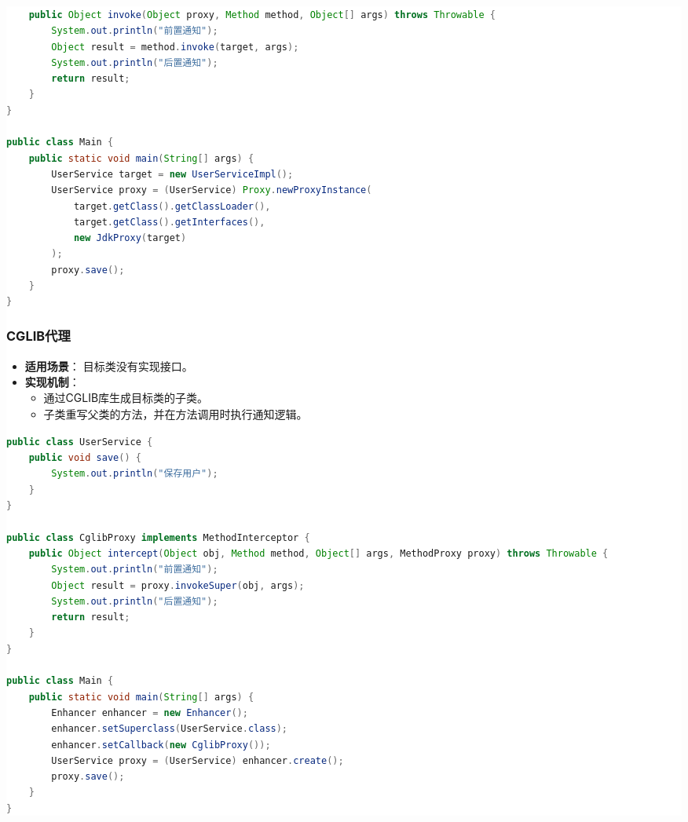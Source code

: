 ```java
    public Object invoke(Object proxy, Method method, Object[] args) throws Throwable {
        System.out.println("前置通知");
        Object result = method.invoke(target, args);
        System.out.println("后置通知");
        return result;
    }
}

public class Main {
    public static void main(String[] args) {
        UserService target = new UserServiceImpl();
        UserService proxy = (UserService) Proxy.newProxyInstance(
            target.getClass().getClassLoader(),
            target.getClass().getInterfaces(),
            new JdkProxy(target)
        );
        proxy.save();
    }
}
```







### CGLIB代理

- **适用场景**：
  目标类没有实现接口。
- **实现机制**：
  - 通过CGLIB库生成目标类的子类。
  - 子类重写父类的方法，并在方法调用时执行通知逻辑。

```java
public class UserService {
    public void save() {
        System.out.println("保存用户");
    }
}

public class CglibProxy implements MethodInterceptor {
    public Object intercept(Object obj, Method method, Object[] args, MethodProxy proxy) throws Throwable {
        System.out.println("前置通知");
        Object result = proxy.invokeSuper(obj, args);
        System.out.println("后置通知");
        return result;
    }
}

public class Main {
    public static void main(String[] args) {
        Enhancer enhancer = new Enhancer();
        enhancer.setSuperclass(UserService.class);
        enhancer.setCallback(new CglibProxy());
        UserService proxy = (UserService) enhancer.create();
        proxy.save();
    }
}
```
